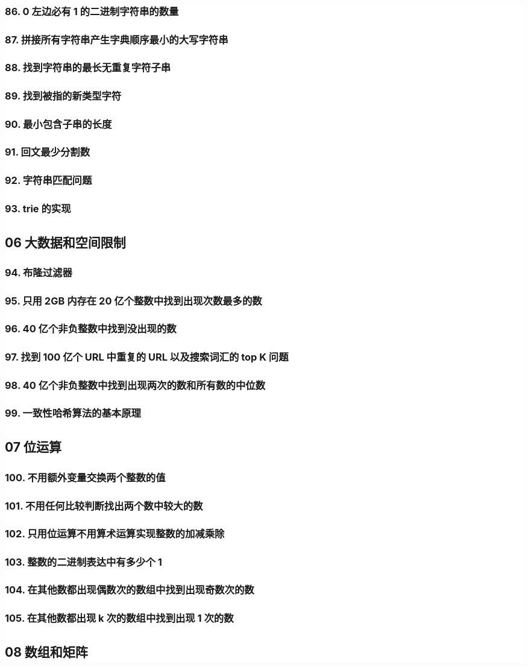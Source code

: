 ### 86. 0 左边必有 1 的二进制字符串的数量

### 87. 拼接所有字符串产生字典顺序最小的大写字符串

### 88. 找到字符串的最长无重复字符子串

### 89. 找到被指的新类型字符

### 90. 最小包含子串的长度

### 91. 回文最少分割数

### 92. 字符串匹配问题

### 93. trie 的实现

## 06 大数据和空间限制

### 94. 布隆过滤器

### 95. 只用 2GB 内存在 20 亿个整数中找到出现次数最多的数

### 96. 40 亿个非负整数中找到没出现的数

### 97. 找到 100 亿个 URL 中重复的 URL 以及搜索词汇的 top K 问题

### 98. 40 亿个非负整数中找到出现两次的数和所有数的中位数

### 99. 一致性哈希算法的基本原理

## 07 位运算

### 100. 不用额外变量交换两个整数的值

### 101. 不用任何比较判断找出两个数中较大的数

### 102. 只用位运算不用算术运算实现整数的加减乘除

### 103. 整数的二进制表达中有多少个 1

### 104. 在其他数都出现偶数次的数组中找到出现奇数次的数

### 105. 在其他数都出现 k 次的数组中找到出现 1 次的数

## 08 数组和矩阵
